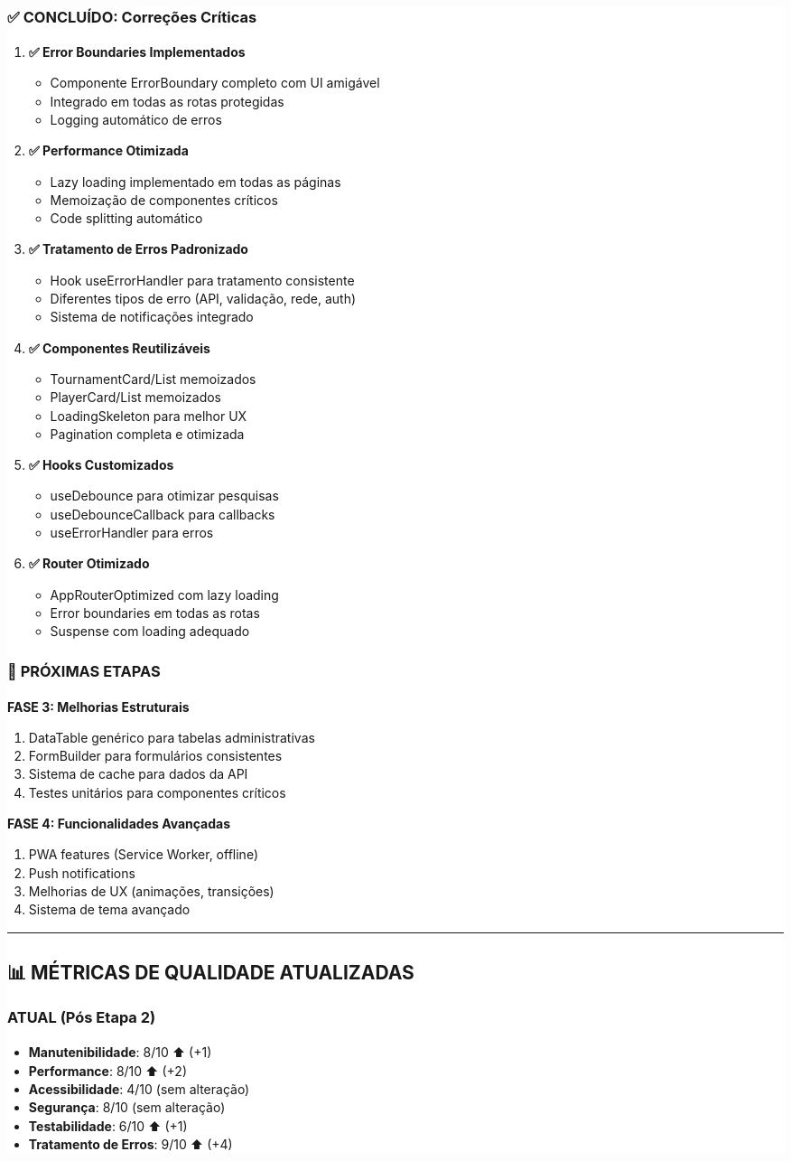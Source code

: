 ### ✅ **CONCLUÍDO: Correções Críticas**

1. **✅ Error Boundaries Implementados**
   - Componente ErrorBoundary completo com UI amigável
   - Integrado em todas as rotas protegidas
   - Logging automático de erros

2. **✅ Performance Otimizada**
   - Lazy loading implementado em todas as páginas
   - Memoização de componentes críticos
   - Code splitting automático

3. **✅ Tratamento de Erros Padronizado**
   - Hook useErrorHandler para tratamento consistente
   - Diferentes tipos de erro (API, validação, rede, auth)
   - Sistema de notificações integrado

4. **✅ Componentes Reutilizáveis**
   - TournamentCard/List memoizados
   - PlayerCard/List memoizados
   - LoadingSkeleton para melhor UX
   - Pagination completa e otimizada

5. **✅ Hooks Customizados**
   - useDebounce para otimizar pesquisas
   - useDebounceCallback para callbacks
   - useErrorHandler para erros

6. **✅ Router Otimizado**
   - AppRouterOptimized com lazy loading
   - Error boundaries em todas as rotas
   - Suspense com loading adequado

### 🔄 **PRÓXIMAS ETAPAS**

**FASE 3: Melhorias Estruturais**
1. DataTable genérico para tabelas administrativas
2. FormBuilder para formulários consistentes
3. Sistema de cache para dados da API
4. Testes unitários para componentes críticos

**FASE 4: Funcionalidades Avançadas**
1. PWA features (Service Worker, offline)
2. Push notifications
3. Melhorias de UX (animações, transições)
4. Sistema de tema avançado

---

## 📊 MÉTRICAS DE QUALIDADE ATUALIZADAS

### **ATUAL (Pós Etapa 2)**
- **Manutenibilidade**: 8/10 ⬆️ (+1)
- **Performance**: 8/10 ⬆️ (+2)
- **Acessibilidade**: 4/10 (sem alteração)
- **Segurança**: 8/10 (sem alteração)
- **Testabilidade**: 6/10 ⬆️ (+1)
- **Tratamento de Erros**: 9/10 ⬆️ (+4)
